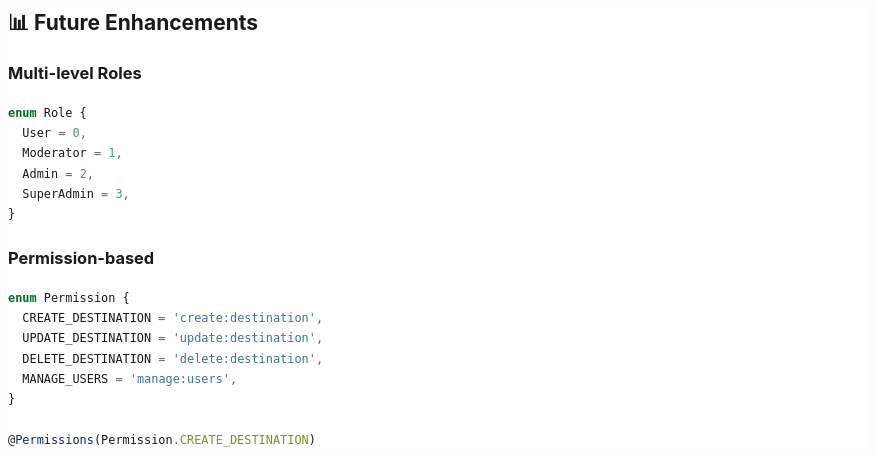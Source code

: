 ## 📊 Future Enhancements

### Multi-level Roles

```typescript
enum Role {
  User = 0,
  Moderator = 1,
  Admin = 2,
  SuperAdmin = 3,
}
```

### Permission-based

```typescript
enum Permission {
  CREATE_DESTINATION = 'create:destination',
  UPDATE_DESTINATION = 'update:destination',
  DELETE_DESTINATION = 'delete:destination',
  MANAGE_USERS = 'manage:users',
}

@Permissions(Permission.CREATE_DESTINATION)
```
